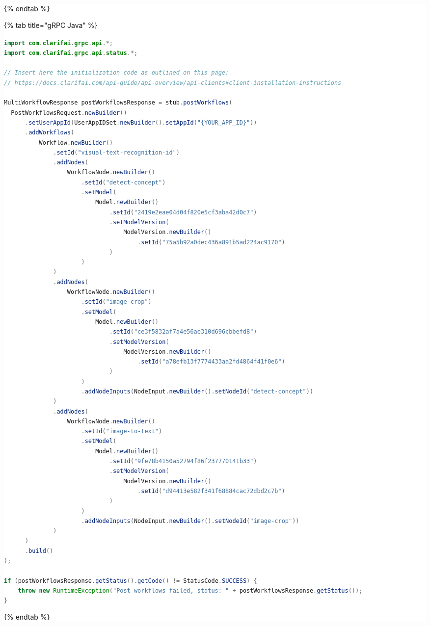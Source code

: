 {% endtab %}

{% tab title="gRPC Java" %}
```java
import com.clarifai.grpc.api.*;
import com.clarifai.grpc.api.status.*;

// Insert here the initialization code as outlined on this page:
// https://docs.clarifai.com/api-guide/api-overview/api-clients#client-installation-instructions

MultiWorkflowResponse postWorkflowsResponse = stub.postWorkflows(
  PostWorkflowsRequest.newBuilder()
      .setUserAppId(UserAppIDSet.newBuilder().setAppId("{YOUR_APP_ID}"))
      .addWorkflows(
          Workflow.newBuilder()
              .setId("visual-text-recognition-id")
              .addNodes(
                  WorkflowNode.newBuilder()
                      .setId("detect-concept")
                      .setModel(
                          Model.newBuilder()
                              .setId("2419e2eae04d04f820e5cf3aba42d0c7")
                              .setModelVersion(
                                  ModelVersion.newBuilder()
                                      .setId("75a5b92a0dec436a891b5ad224ac9170")
                              )
                      )
              )
              .addNodes(
                  WorkflowNode.newBuilder()
                      .setId("image-crop")
                      .setModel(
                          Model.newBuilder()
                              .setId("ce3f5832af7a4e56ae310d696cbbefd8")
                              .setModelVersion(
                                  ModelVersion.newBuilder()
                                      .setId("a78efb13f7774433aa2fd4864f41f0e6")
                              )
                      )
                      .addNodeInputs(NodeInput.newBuilder().setNodeId("detect-concept"))
              )
              .addNodes(
                  WorkflowNode.newBuilder()
                      .setId("image-to-text")
                      .setModel(
                          Model.newBuilder()
                              .setId("9fe78b4150a52794f86f237770141b33")
                              .setModelVersion(
                                  ModelVersion.newBuilder()
                                      .setId("d94413e582f341f68884cac72dbd2c7b")
                              )
                      )
                      .addNodeInputs(NodeInput.newBuilder().setNodeId("image-crop"))
              )
      )
      .build()
);

if (postWorkflowsResponse.getStatus().getCode() != StatusCode.SUCCESS) {
    throw new RuntimeException("Post workflows failed, status: " + postWorkflowsResponse.getStatus());
}
```
{% endtab %}
